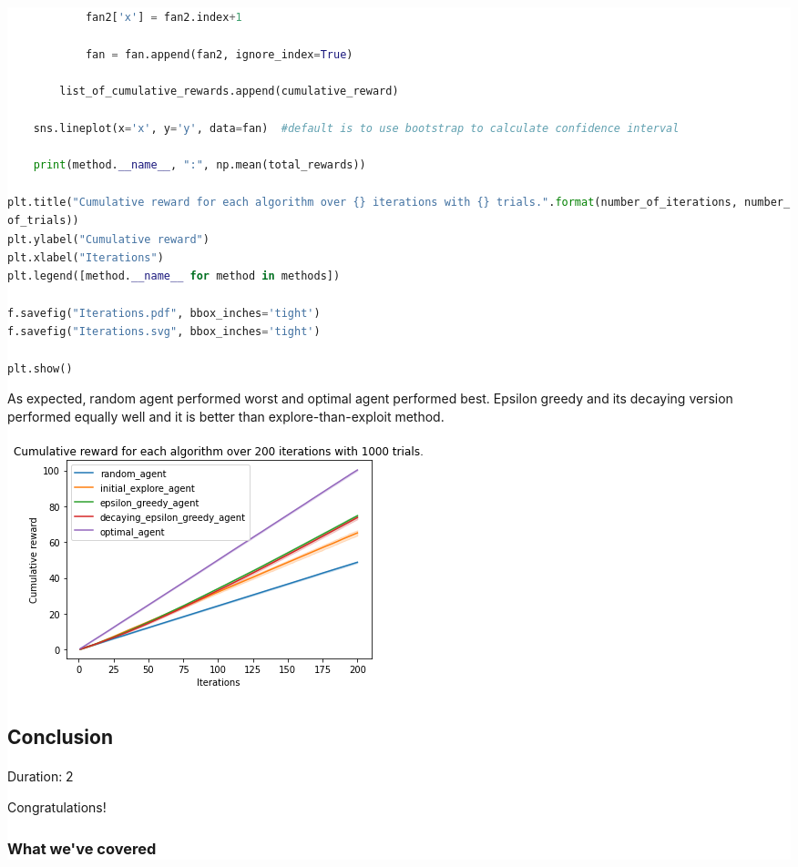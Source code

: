 ```python
            fan2['x'] = fan2.index+1

            fan = fan.append(fan2, ignore_index=True)

        list_of_cumulative_rewards.append(cumulative_reward)

    sns.lineplot(x='x', y='y', data=fan)  #default is to use bootstrap to calculate confidence interval     
    
    print(method.__name__, ":", np.mean(total_rewards))

plt.title("Cumulative reward for each algorithm over {} iterations with {} trials.".format(number_of_iterations, number_of_trials))
plt.ylabel("Cumulative reward")
plt.xlabel("Iterations")
plt.legend([method.__name__ for method in methods])

f.savefig("Iterations.pdf", bbox_inches='tight')
f.savefig("Iterations.svg", bbox_inches='tight')

plt.show()
```

As expected, random agent performed worst and optimal agent performed best. Epsilon greedy and its decaying version performed equally well and it is better than explore-than-exploit method.

![img/_markdowns-raw-recostep-prod-build-a-product-recommender-using-multi-armed-band-untitled.png](img/_markdowns-raw-recostep-prod-build-a-product-recommender-using-multi-armed-band-untitled.png)



## Conclusion

Duration: 2

Congratulations!

### What we've covered
